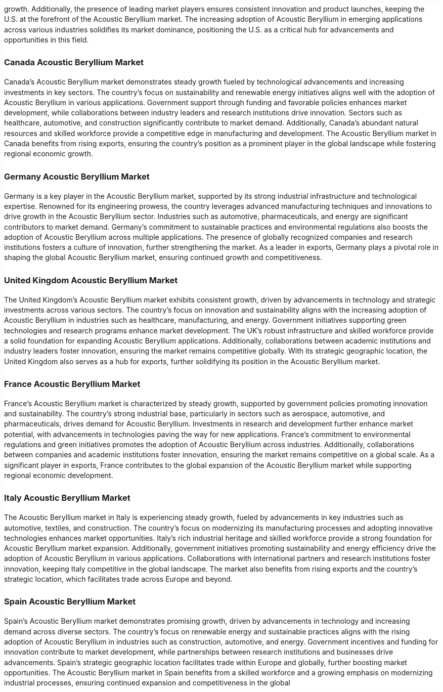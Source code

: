 growth. Additionally, the presence of leading market players ensures consistent innovation and product launches, keeping the U.S. at the forefront of the Acoustic Beryllium market. The increasing adoption of Acoustic Beryllium in emerging applications across various industries solidifies its market dominance, positioning the U.S. as a critical hub for advancements and opportunities in this field.</p><h3>Canada Acoustic Beryllium Market</h3><p>Canada&rsquo;s Acoustic Beryllium market demonstrates steady growth fueled by technological advancements and increasing investments in key sectors. The country&rsquo;s focus on sustainability and renewable energy initiatives aligns well with the adoption of Acoustic Beryllium in various applications. Government support through funding and favorable policies enhances market development, while collaborations between industry leaders and research institutions drive innovation. Sectors such as healthcare, automotive, and construction significantly contribute to market demand. Additionally, Canada&rsquo;s abundant natural resources and skilled workforce provide a competitive edge in manufacturing and development. The Acoustic Beryllium market in Canada benefits from rising exports, ensuring the country&rsquo;s position as a prominent player in the global landscape while fostering regional economic growth.</p><h3>Germany Acoustic Beryllium Market</h3><p>Germany is a key player in the Acoustic Beryllium market, supported by its strong industrial infrastructure and technological expertise. Renowned for its engineering prowess, the country leverages advanced manufacturing techniques and innovations to drive growth in the Acoustic Beryllium sector. Industries such as automotive, pharmaceuticals, and energy are significant contributors to market demand. Germany&rsquo;s commitment to sustainable practices and environmental regulations also boosts the adoption of Acoustic Beryllium across multiple applications. The presence of globally recognized companies and research institutions fosters a culture of innovation, further strengthening the market. As a leader in exports, Germany plays a pivotal role in shaping the global Acoustic Beryllium market, ensuring continued growth and competitiveness.</p><h3>United Kingdom Acoustic Beryllium Market</h3><p>The United Kingdom&rsquo;s Acoustic Beryllium market exhibits consistent growth, driven by advancements in technology and strategic investments across various sectors. The country&rsquo;s focus on innovation and sustainability aligns with the increasing adoption of Acoustic Beryllium in industries such as healthcare, manufacturing, and energy. Government initiatives supporting green technologies and research programs enhance market development. The UK&rsquo;s robust infrastructure and skilled workforce provide a solid foundation for expanding Acoustic Beryllium applications. Additionally, collaborations between academic institutions and industry leaders foster innovation, ensuring the market remains competitive globally. With its strategic geographic location, the United Kingdom also serves as a hub for exports, further solidifying its position in the Acoustic Beryllium market.</p><h3>France Acoustic Beryllium Market</h3><p>France&rsquo;s Acoustic Beryllium market is characterized by steady growth, supported by government policies promoting innovation and sustainability. The country&rsquo;s strong industrial base, particularly in sectors such as aerospace, automotive, and pharmaceuticals, drives demand for Acoustic Beryllium. Investments in research and development further enhance market potential, with advancements in technologies paving the way for new applications. France&rsquo;s commitment to environmental regulations and green initiatives promotes the adoption of Acoustic Beryllium across industries. Additionally, collaborations between companies and academic institutions foster innovation, ensuring the market remains competitive on a global scale. As a significant player in exports, France contributes to the global expansion of the Acoustic Beryllium market while supporting regional economic development.</p><h3>Italy Acoustic Beryllium Market</h3><p>The Acoustic Beryllium market in Italy is experiencing steady growth, fueled by advancements in key industries such as automotive, textiles, and construction. The country&rsquo;s focus on modernizing its manufacturing processes and adopting innovative technologies enhances market opportunities. Italy&rsquo;s rich industrial heritage and skilled workforce provide a strong foundation for Acoustic Beryllium market expansion. Additionally, government initiatives promoting sustainability and energy efficiency drive the adoption of Acoustic Beryllium in various applications. Collaborations with international partners and research institutions foster innovation, keeping Italy competitive in the global landscape. The market also benefits from rising exports and the country&rsquo;s strategic location, which facilitates trade across Europe and beyond.</p><h3>Spain Acoustic Beryllium Market</h3><p>Spain&rsquo;s Acoustic Beryllium market demonstrates promising growth, driven by advancements in technology and increasing demand across diverse sectors. The country&rsquo;s focus on renewable energy and sustainable practices aligns with the rising adoption of Acoustic Beryllium in industries such as construction, automotive, and energy. Government incentives and funding for innovation contribute to market development, while partnerships between research institutions and businesses drive advancements. Spain&rsquo;s strategic geographic location facilitates trade within Europe and globally, further boosting market opportunities. The Acoustic Beryllium market in Spain benefits from a skilled workforce and a growing emphasis on modernizing industrial processes, ensuring continued expansion and competitiveness in the global